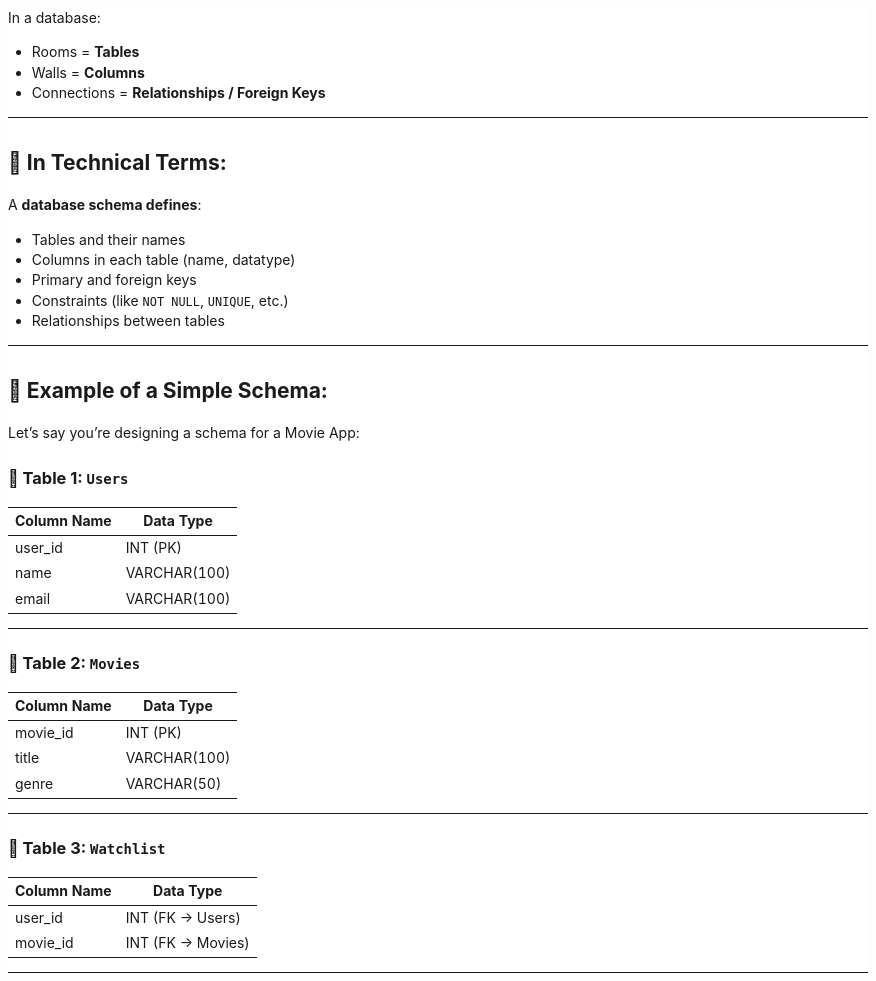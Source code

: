 In a database:

- Rooms = **Tables**
- Walls = **Columns**
- Connections = **Relationships / Foreign Keys**

---

## 📘 In Technical Terms:

A **database schema defines**:

- Tables and their names
- Columns in each table (name, datatype)
- Primary and foreign keys
- Constraints (like `NOT NULL`, `UNIQUE`, etc.)
- Relationships between tables

---

## 🔹 Example of a Simple Schema:

Let’s say you’re designing a schema for a Movie App:

### 🔸 Table 1: `Users`

| Column Name | Data Type    |
| ----------- | ------------ |
| user_id     | INT (PK)     |
| name        | VARCHAR(100) |
| email       | VARCHAR(100) |

---

### 🔸 Table 2: `Movies`

| Column Name | Data Type    |
| ----------- | ------------ |
| movie_id    | INT (PK)     |
| title       | VARCHAR(100) |
| genre       | VARCHAR(50)  |

---

### 🔸 Table 3: `Watchlist`

| Column Name | Data Type         |
| ----------- | ----------------- |
| user_id     | INT (FK → Users)  |
| movie_id    | INT (FK → Movies) |

---